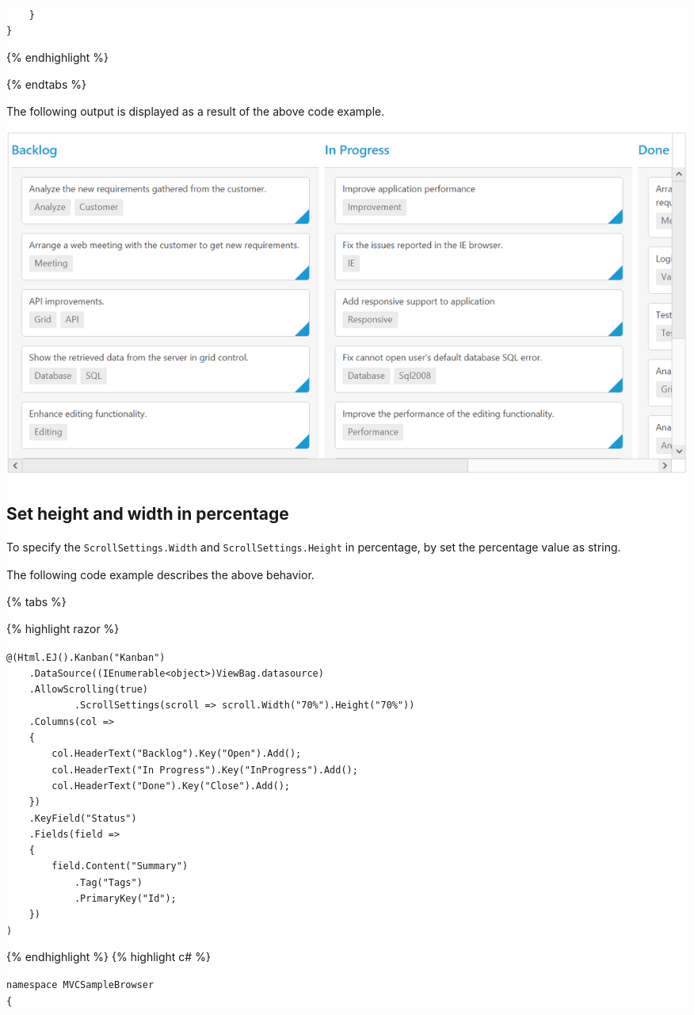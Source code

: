         }
    }

{% endhighlight  %}

{% endtabs %}  

The following output is displayed as a result of the above code example.

![Scrolling width and height in pixel for ASP NET MVC kanban control](Scrolling_images/scroll_img1.png)

## Set height and width in percentage

To specify the `ScrollSettings.Width` and `ScrollSettings.Height` in percentage, by set the percentage value as string.

The following code example describes the above behavior.

{% tabs %}

{% highlight razor %}

    @(Html.EJ().Kanban("Kanban")
        .DataSource((IEnumerable<object>)ViewBag.datasource)
        .AllowScrolling(true)
                .ScrollSettings(scroll => scroll.Width("70%").Height("70%"))
        .Columns(col =>
        {
            col.HeaderText("Backlog").Key("Open").Add();
            col.HeaderText("In Progress").Key("InProgress").Add();
            col.HeaderText("Done").Key("Close").Add();
        })
        .KeyField("Status")
        .Fields(field =>
        {
            field.Content("Summary")
                .Tag("Tags")
                .PrimaryKey("Id");
        })
    )
  
{% endhighlight  %}
{% highlight c# %}

    namespace MVCSampleBrowser
    {